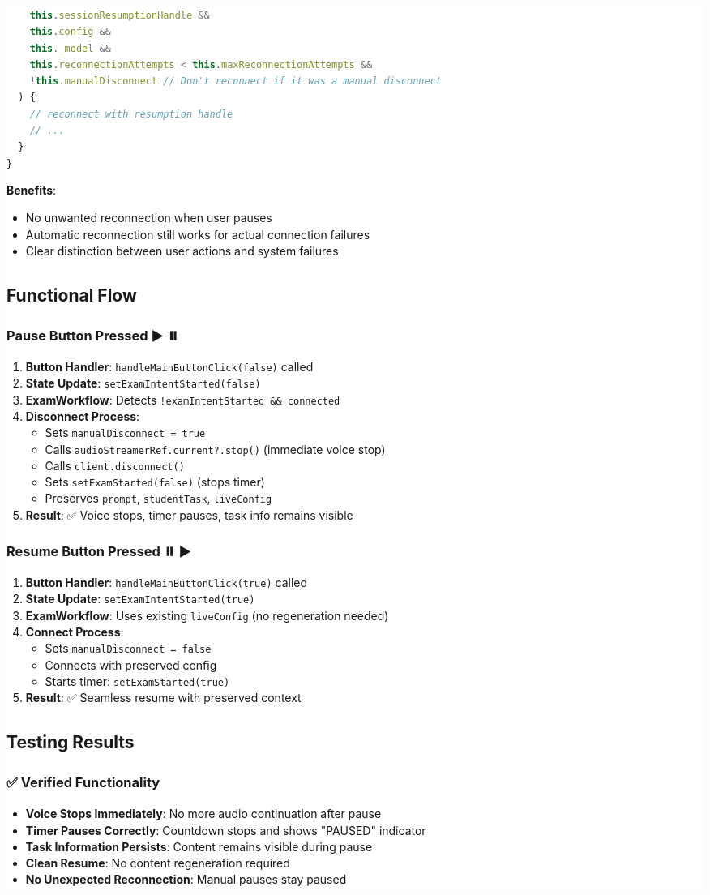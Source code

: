 ```typescript
    this.sessionResumptionHandle &&
    this.config &&
    this._model &&
    this.reconnectionAttempts < this.maxReconnectionAttempts &&
    !this.manualDisconnect // Don't reconnect if it was a manual disconnect
  ) {
    // reconnect with resumption handle
    // ...
  }
}
```

**Benefits**:

- No unwanted reconnection when user pauses
- Automatic reconnection still works for actual connection failures
- Clear distinction between user actions and system failures

## Functional Flow

### Pause Button Pressed ▶️ ⏸️

1. **Button Handler**: `handleMainButtonClick(false)` called
2. **State Update**: `setExamIntentStarted(false)`
3. **ExamWorkflow**: Detects `!examIntentStarted && connected`
4. **Disconnect Process**:
   - Sets `manualDisconnect = true`
   - Calls `audioStreamerRef.current?.stop()` (immediate voice stop)
   - Calls `client.disconnect()`
   - Sets `setExamStarted(false)` (stops timer)
   - Preserves `prompt`, `studentTask`, `liveConfig`
5. **Result**: ✅ Voice stops, timer pauses, task info remains visible

### Resume Button Pressed ⏸️ ▶️

1. **Button Handler**: `handleMainButtonClick(true)` called
2. **State Update**: `setExamIntentStarted(true)`
3. **ExamWorkflow**: Uses existing `liveConfig` (no regeneration needed)
4. **Connect Process**:
   - Sets `manualDisconnect = false`
   - Connects with preserved config
   - Starts timer: `setExamStarted(true)`
5. **Result**: ✅ Seamless resume with preserved context

## Testing Results

### ✅ Verified Functionality

- **Voice Stops Immediately**: No more audio continuation after pause
- **Timer Pauses Correctly**: Countdown stops and shows "PAUSED" indicator
- **Task Information Persists**: Content remains visible during pause
- **Clean Resume**: No content regeneration required
- **No Unexpected Reconnection**: Manual pauses stay paused
